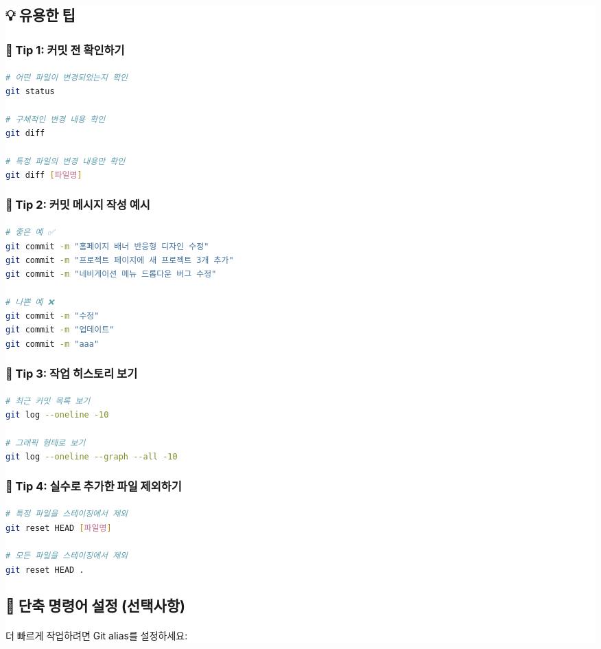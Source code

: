 ## 💡 유용한 팁

### 📌 Tip 1: 커밋 전 확인하기

```bash
# 어떤 파일이 변경되었는지 확인
git status

# 구체적인 변경 내용 확인
git diff

# 특정 파일의 변경 내용만 확인
git diff [파일명]
```

### 📌 Tip 2: 커밋 메시지 작성 예시

```bash
# 좋은 예 ✅
git commit -m "홈페이지 배너 반응형 디자인 수정"
git commit -m "프로젝트 페이지에 새 프로젝트 3개 추가"
git commit -m "네비게이션 메뉴 드롭다운 버그 수정"

# 나쁜 예 ❌
git commit -m "수정"
git commit -m "업데이트"
git commit -m "aaa"
```

### 📌 Tip 3: 작업 히스토리 보기

```bash
# 최근 커밋 목록 보기
git log --oneline -10

# 그래픽 형태로 보기
git log --oneline --graph --all -10
```

### 📌 Tip 4: 실수로 추가한 파일 제외하기

```bash
# 특정 파일을 스테이징에서 제외
git reset HEAD [파일명]

# 모든 파일을 스테이징에서 제외
git reset HEAD .
```

## 📱 단축 명령어 설정 (선택사항)

더 빠르게 작업하려면 Git alias를 설정하세요:
